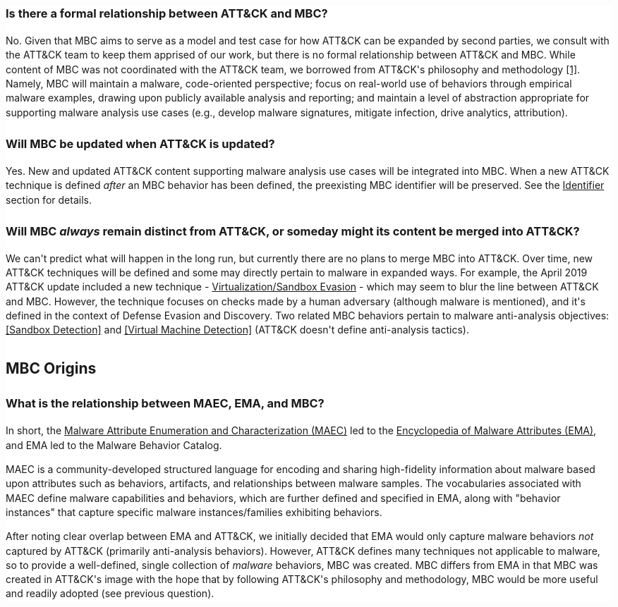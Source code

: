 ### Is there a formal relationship between ATT&CK and MBC? ###

No. Given that MBC aims to serve as a model and test case for how ATT&CK can be expanded by second parties, we consult with the ATT&CK team to keep them apprised of our work, but there is no formal relationship between ATT&CK and MBC. While content of MBC was not coordinated with the ATT&CK team, we borrowed from ATT&CK's philosophy and methodology [[1]](#1). Namely, MBC will maintain a malware, code-oriented perspective; focus on real-world use of behaviors through empirical malware examples, drawing upon publicly available analysis and reporting; and maintain a level of abstraction appropriate for supporting malware analysis use cases (e.g., develop malware signatures, mitigate infection, drive analytics, attribution).  

### Will MBC be updated when ATT&CK is updated? ###

Yes. New and updated ATT&CK content supporting malware analysis use cases will be integrated into MBC. When a new ATT&CK technique is defined *after* an MBC behavior has been defined, the preexisting MBC identifier will be preserved. See the [Identifier](https://github.com/MBCProject/mbc-markdown#ids) section for details.

### Will MBC *always* remain distinct from ATT&CK, or someday might its content be merged into ATT&CK? ###

We can't predict what will happen in the long run, but currently there are no plans to merge MBC into ATT&CK. Over time, new ATT&CK techniques will be defined and some may directly pertain to malware in expanded ways. For example, the April 2019 ATT&CK update included a new technique - [Virtualization/Sandbox Evasion](https://attack.mitre.org/techniques/T1497/) - which may seem to blur the line between ATT&CK and MBC. However, the technique focuses on checks made by a human adversary (although malware is mentioned), and it's defined in the context of Defense Evasion and Discovery. Two related MBC behaviors pertain to malware anti-analysis objectives: [[Sandbox Detection]](https://github.com/MBCProject/mbc-markdown/blob/master/anti-behavioral-analysis/detect-sandbox.md) and [[Virtual Machine Detection]](https://github.com/MBCProject/mbc-markdown/blob/master/anti-behavioral-analysis/detect-vm.md) (ATT&CK doesn't define anti-analysis tactics). 

## <a name="origin"></a>MBC Origins ##

### What is the relationship between MAEC, EMA, and MBC? ###

In short, the [Malware Attribute Enumeration and Characterization (MAEC)](http://maecproject.github.io/) led to the [Encyclopedia of Malware Attributes (EMA)](https://collaborate.mitre.org/ema/index.php/ema:Main_Page), and EMA led to the Malware Behavior Catalog.

MAEC is a community-developed structured language for encoding and sharing high-fidelity information about malware based upon attributes such as behaviors, artifacts, and relationships between malware samples. The vocabularies associated with MAEC define malware capabilities and behaviors, which are further defined and specified in EMA, along with "behavior instances" that capture specific malware instances/families exhibiting behaviors.

After noting clear overlap between EMA and ATT&CK, we initially decided that EMA would only capture malware behaviors *not* captured by ATT&CK (primarily anti-analysis behaviors). However, ATT&CK defines many techniques not applicable to malware, so to provide a well-defined, single collection of *malware* behaviors, MBC was created. MBC differs from EMA in that MBC was created in ATT&CK's image with the hope that by following ATT&CK's philosophy and methodology, MBC would be more useful and readily adopted (see previous question). 
